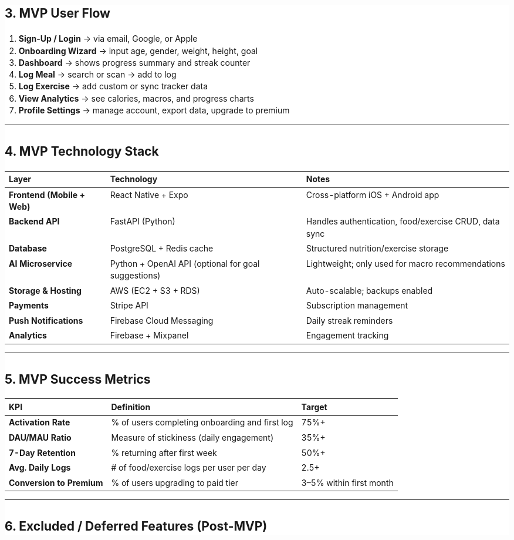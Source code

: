 
## **3. MVP User Flow**

1. **Sign-Up / Login** → via email, Google, or Apple
2. **Onboarding Wizard** → input age, gender, weight, height, goal
3. **Dashboard** → shows progress summary and streak counter
4. **Log Meal** → search or scan → add to log
5. **Log Exercise** → add custom or sync tracker data
6. **View Analytics** → see calories, macros, and progress charts
7. **Profile Settings** → manage account, export data, upgrade to premium

---

## **4. MVP Technology Stack**

| Layer                       | Technology                                          | Notes                                                 |
| :-------------------------- | :-------------------------------------------------- | :---------------------------------------------------- |
| **Frontend (Mobile + Web)** | React Native + Expo                                 | Cross-platform iOS + Android app                      |
| **Backend API**             | FastAPI (Python)                                    | Handles authentication, food/exercise CRUD, data sync |
| **Database**                | PostgreSQL + Redis cache                            | Structured nutrition/exercise storage                 |
| **AI Microservice**         | Python + OpenAI API (optional for goal suggestions) | Lightweight; only used for macro recommendations      |
| **Storage & Hosting**       | AWS (EC2 + S3 + RDS)                                | Auto-scalable; backups enabled                        |
| **Payments**                | Stripe API                                          | Subscription management                               |
| **Push Notifications**      | Firebase Cloud Messaging                            | Daily streak reminders                                |
| **Analytics**               | Firebase + Mixpanel                                 | Engagement tracking                                   |

---

## **5. MVP Success Metrics**

| KPI                       | Definition                                     | Target                  |
| :------------------------ | :--------------------------------------------- | :---------------------- |
| **Activation Rate**       | % of users completing onboarding and first log | 75%+                    |
| **DAU/MAU Ratio**         | Measure of stickiness (daily engagement)       | 35%+                    |
| **7-Day Retention**       | % returning after first week                   | 50%+                    |
| **Avg. Daily Logs**       | # of food/exercise logs per user per day       | 2.5+                    |
| **Conversion to Premium** | % of users upgrading to paid tier              | 3–5% within first month |

---

## **6. Excluded / Deferred Features (Post-MVP)**
